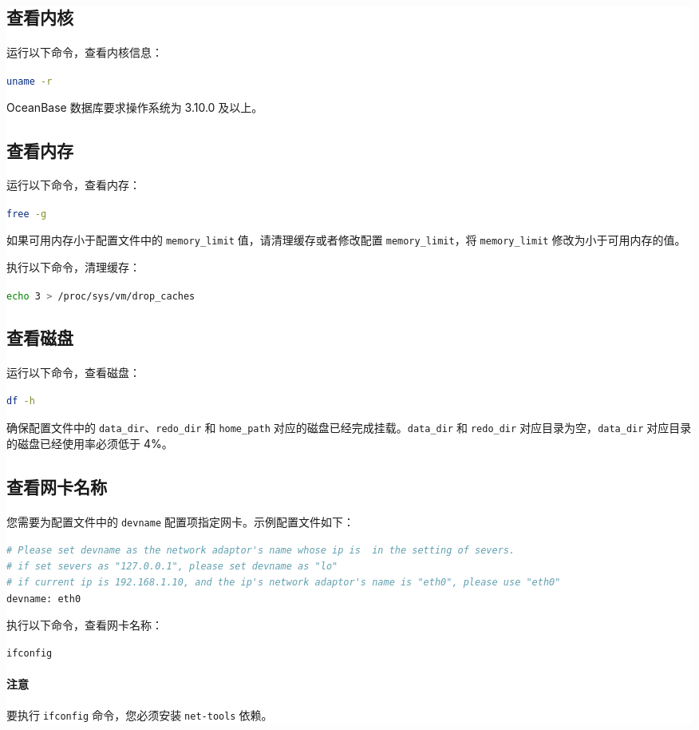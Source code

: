 ## 查看内核

运行以下命令，查看内核信息：

```bash
uname -r 
```

OceanBase 数据库要求操作系统为 3.10.0 及以上。

## 查看内存

运行以下命令，查看内存：

```bash
free -g
```

如果可用内存小于配置文件中的 `memory_limit` 值，请清理缓存或者修改配置 `memory_limit`，将 `memory_limit` 修改为小于可用内存的值。

执行以下命令，清理缓存：

```bash
echo 3 > /proc/sys/vm/drop_caches
```

## 查看磁盘

运行以下命令，查看磁盘：

```bash
df -h
```

确保配置文件中的 `data_dir`、`redo_dir` 和 `home_path` 对应的磁盘已经完成挂载。`data_dir` 和 `redo_dir` 对应目录为空，`data_dir` 对应目录的磁盘已经使用率必须低于 4%。

## 查看网卡名称

您需要为配置文件中的 `devname` 配置项指定网卡。示例配置文件如下：

```bash
# Please set devname as the network adaptor's name whose ip is  in the setting of severs.
# if set severs as "127.0.0.1", please set devname as "lo"
# if current ip is 192.168.1.10, and the ip's network adaptor's name is "eth0", please use "eth0"
devname: eth0
```

执行以下命令，查看网卡名称：

```bash
ifconfig
```

<main id="notice" type='notice'>
  <h4>注意</h4>
  <p>要执行 <code>ifconfig</code> 命令，您必须安装 <code>net-tools</code> 依赖。</p>
</main>
